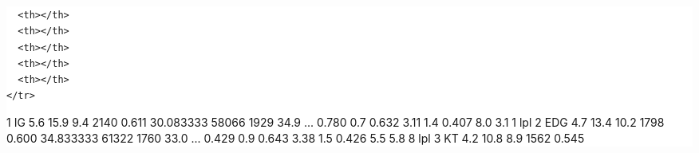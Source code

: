       <th></th>
      <th></th>
      <th></th>
      <th></th>
      <th></th>
    </tr>
  </thead>
  <tbody>
    <tr>
      <th>1</th>
      <td>IG</td>
      <td>5.6</td>
      <td>15.9</td>
      <td>9.4</td>
      <td>2140</td>
      <td>0.611</td>
      <td>30.083333</td>
      <td>58066</td>
      <td>1929</td>
      <td>34.9</td>
      <td>...</td>
      <td>0.780</td>
      <td>0.7</td>
      <td>0.632</td>
      <td>3.11</td>
      <td>1.4</td>
      <td>0.407</td>
      <td>8.0</td>
      <td>3.1</td>
      <td>1</td>
      <td>lpl</td>
    </tr>
    <tr>
      <th>2</th>
      <td>EDG</td>
      <td>4.7</td>
      <td>13.4</td>
      <td>10.2</td>
      <td>1798</td>
      <td>0.600</td>
      <td>34.833333</td>
      <td>61322</td>
      <td>1760</td>
      <td>33.0</td>
      <td>...</td>
      <td>0.429</td>
      <td>0.9</td>
      <td>0.643</td>
      <td>3.38</td>
      <td>1.5</td>
      <td>0.426</td>
      <td>5.5</td>
      <td>5.8</td>
      <td>8</td>
      <td>lpl</td>
    </tr>
    <tr>
      <th>3</th>
      <td>KT</td>
      <td>4.2</td>
      <td>10.8</td>
      <td>8.9</td>
      <td>1562</td>
      <td>0.545</td>